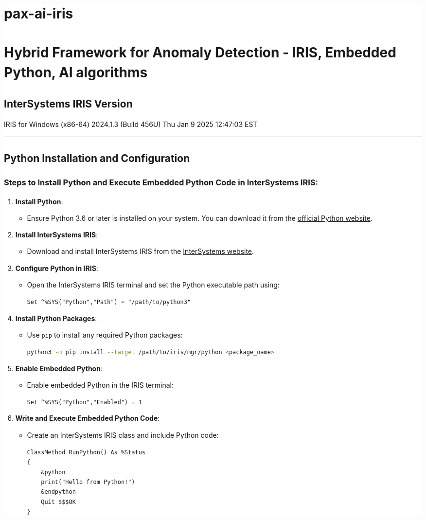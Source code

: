 # pax-ai-iris
# Hybrid Framework for Anomaly Detection - IRIS, Embedded Python, AI algorithms 

## InterSystems IRIS Version
IRIS for Windows (x86-64) 2024.1.3 (Build 456U)  Thu Jan 9 2025 12:47:03 EST  

---

## Python Installation and Configuration

### Steps to Install Python and Execute Embedded Python Code in InterSystems IRIS:
1. **Install Python**:
   - Ensure Python 3.6 or later is installed on your system. You can download it from the [official Python website](https://www.python.org/downloads/).

2. **Install InterSystems IRIS**:
   - Download and install InterSystems IRIS from the [InterSystems website](https://www.intersystems.com/).

3. **Configure Python in IRIS**:
   - Open the InterSystems IRIS terminal and set the Python executable path using:
     ```objectscript
     Set ^%SYS("Python","Path") = "/path/to/python3"
     ```

4. **Install Python Packages**:
   - Use `pip` to install any required Python packages:
     ```bash
     python3 -m pip install --target /path/to/iris/mgr/python <package_name>
     ```

5. **Enable Embedded Python**:
   - Enable embedded Python in the IRIS terminal:
     ```objectscript
     Set ^%SYS("Python","Enabled") = 1
     ```

6. **Write and Execute Embedded Python Code**:
   - Create an InterSystems IRIS class and include Python code:
     ```objectscript
     ClassMethod RunPython() As %Status
     {
         &python
         print("Hello from Python!")
         &endpython
         Quit $$$OK
     }
     ```
